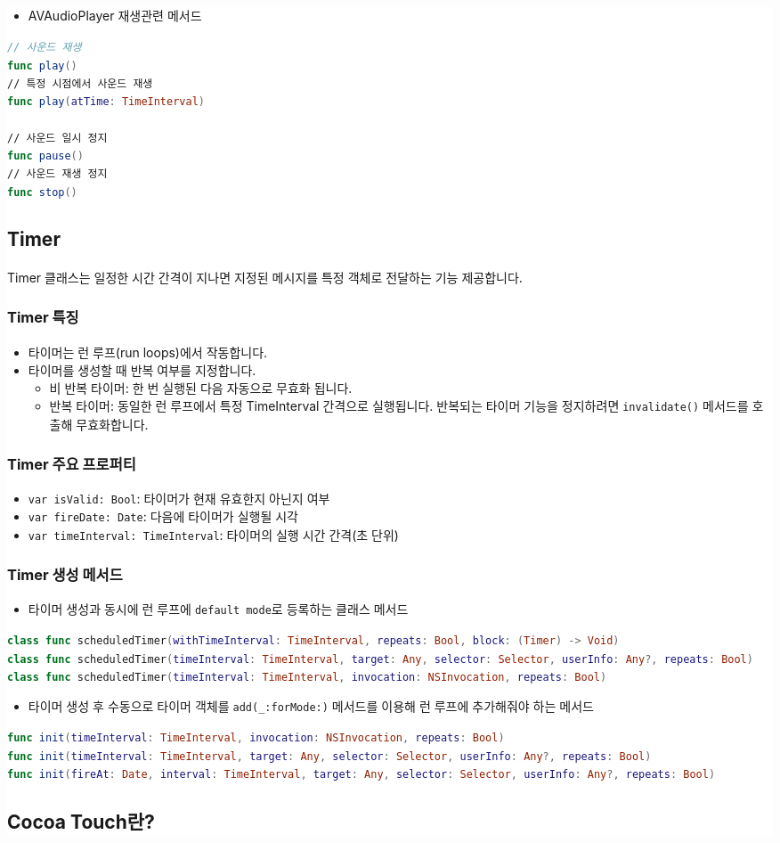 - AVAudioPlayer 재생관련 메서드

```swift
// 사운드 재생
func play()
// 특정 시점에서 사운드 재생
func play(atTime: TimeInterval)

// 사운드 일시 정지
func pause()
// 사운드 재생 정지 
func stop()
```

## Timer

Timer 클래스는 일정한 시간 간격이 지나면 지정된 메시지를 특정 객체로 전달하는 기능 제공합니다.

### Timer 특징

- 타이머는 런 루프(run loops)에서 작동합니다.
- 타이머를 생성할 때 반복 여부를 지정합니다.
  - 비 반복 타이머: 한 번 실행된 다음 자동으로 무효화 됩니다.
  - 반복 타이머: 동일한 런 루프에서 특정 TimeInterval 간격으로 실행됩니다. 반복되는 타이머 기능을 정지하려면 `invalidate()` 메서드를 호출해 무효화합니다.

### Timer 주요 프로퍼티

- `var isValid: Bool`: 타이머가 현재 유효한지 아닌지 여부
- `var fireDate: Date`: 다음에 타이머가 실행될 시각
- `var timeInterval: TimeInterval`: 타이머의 실행 시간 간격(초 단위)

### Timer 생성 메서드

- 타이머 생성과 동시에 런 루프에 `default mode`로 등록하는 클래스 메서드

```swift
class func scheduledTimer(withTimeInterval: TimeInterval, repeats: Bool, block: (Timer) -> Void)
class func scheduledTimer(timeInterval: TimeInterval, target: Any, selector: Selector, userInfo: Any?, repeats: Bool)
class func scheduledTimer(timeInterval: TimeInterval, invocation: NSInvocation, repeats: Bool)
```

- 타이머 생성 후 수동으로 타이머 객체를 `add(_:forMode:)` 메서드를 이용해 런 루프에 추가해줘야 하는 메서드

```swift
func init(timeInterval: TimeInterval, invocation: NSInvocation, repeats: Bool)
func init(timeInterval: TimeInterval, target: Any, selector: Selector, userInfo: Any?, repeats: Bool)
func init(fireAt: Date, interval: TimeInterval, target: Any, selector: Selector, userInfo: Any?, repeats: Bool)
```

## Cocoa Touch란?
